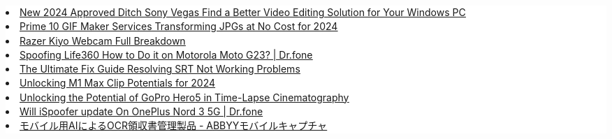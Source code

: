 <li><a href="https://ai-driven-video-production.techidaily.com/new-2024-approved-ditch-sony-vegas-find-a-better-video-editing-solution-for-your-windows-pc/"><u>New 2024 Approved Ditch Sony Vegas Find a Better Video Editing Solution for Your Windows PC</u></a></li>
<li><a href="https://article-knowledge.techidaily.com/prime-10-gif-maker-services-transforming-jpgs-at-no-cost-for-2024/"><u>Prime 10 GIF Maker Services  Transforming JPGs at No Cost for 2024</u></a></li>
<li><a href="https://screen-capture.techidaily.com/razer-kiyo-webcam-full-breakdown/"><u>Razer Kiyo Webcam  Full Breakdown</u></a></li>
<li><a href="https://fake-location.techidaily.com/spoofing-life360-how-to-do-it-on-motorola-moto-g23-drfone-by-drfone-virtual-android/"><u>Spoofing Life360 How to Do it on Motorola Moto G23? | Dr.fone</u></a></li>
<li><a href="https://article-knowledge.techidaily.com/the-ultimate-fix-guide-resolving-srt-not-working-problems/"><u>The Ultimate Fix Guide  Resolving SRT Not Working Problems</u></a></li>
<li><a href="https://article-knowledge.techidaily.com/unlocking-m1-max-clip-potentials-for-2024/"><u>Unlocking M1 Max Clip Potentials for 2024</u></a></li>
<li><a href="https://article-knowledge.techidaily.com/unlocking-the-potential-of-gopro-hero5-in-time-lapse-cinematography/"><u>Unlocking the Potential of GoPro Hero5 in Time-Lapse Cinematography</u></a></li>
<li><a href="https://fake-location.techidaily.com/will-ispoofer-update-on-oneplus-nord-3-5g-drfone-by-drfone-virtual-android/"><u>Will iSpoofer update On OnePlus Nord 3 5G | Dr.fone</u></a></li>
<li><a href="https://some-techniques.techidaily.com/aiocr-abbyy/"><u>モバイル用AIによるOCR領収書管理製品 - ABBYYモバイルキャプチャ</u></a></li>
</ul></div>

